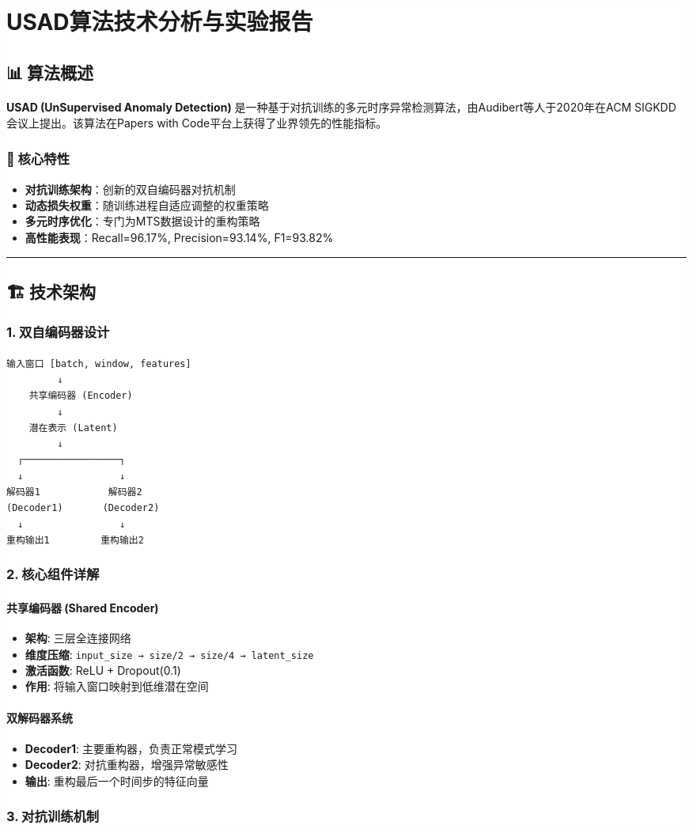 # USAD算法技术分析与实验报告

## 📊 算法概述

**USAD (UnSupervised Anomaly Detection)** 是一种基于对抗训练的多元时序异常检测算法，由Audibert等人于2020年在ACM SIGKDD会议上提出。该算法在Papers with Code平台上获得了业界领先的性能指标。

### 🎯 核心特性
- **对抗训练架构**：创新的双自编码器对抗机制
- **动态损失权重**：随训练进程自适应调整的权重策略
- **多元时序优化**：专门为MTS数据设计的重构策略
- **高性能表现**：Recall=96.17%, Precision=93.14%, F1=93.82%

---

## 🏗️ 技术架构

### 1. **双自编码器设计**

```
输入窗口 [batch, window, features]
         ↓
    共享编码器 (Encoder)
         ↓
    潜在表示 (Latent)
         ↓
  ┌─────────────────┐
  ↓                 ↓
解码器1            解码器2
(Decoder1)       (Decoder2)
  ↓                 ↓
重构输出1         重构输出2
```

### 2. **核心组件详解**

#### **共享编码器 (Shared Encoder)**
- **架构**: 三层全连接网络
- **维度压缩**: `input_size → size/2 → size/4 → latent_size`
- **激活函数**: ReLU + Dropout(0.1)
- **作用**: 将输入窗口映射到低维潜在空间

#### **双解码器系统**
- **Decoder1**: 主要重构器，负责正常模式学习
- **Decoder2**: 对抗重构器，增强异常敏感性
- **输出**: 重构最后一个时间步的特征向量

### 3. **对抗训练机制**
